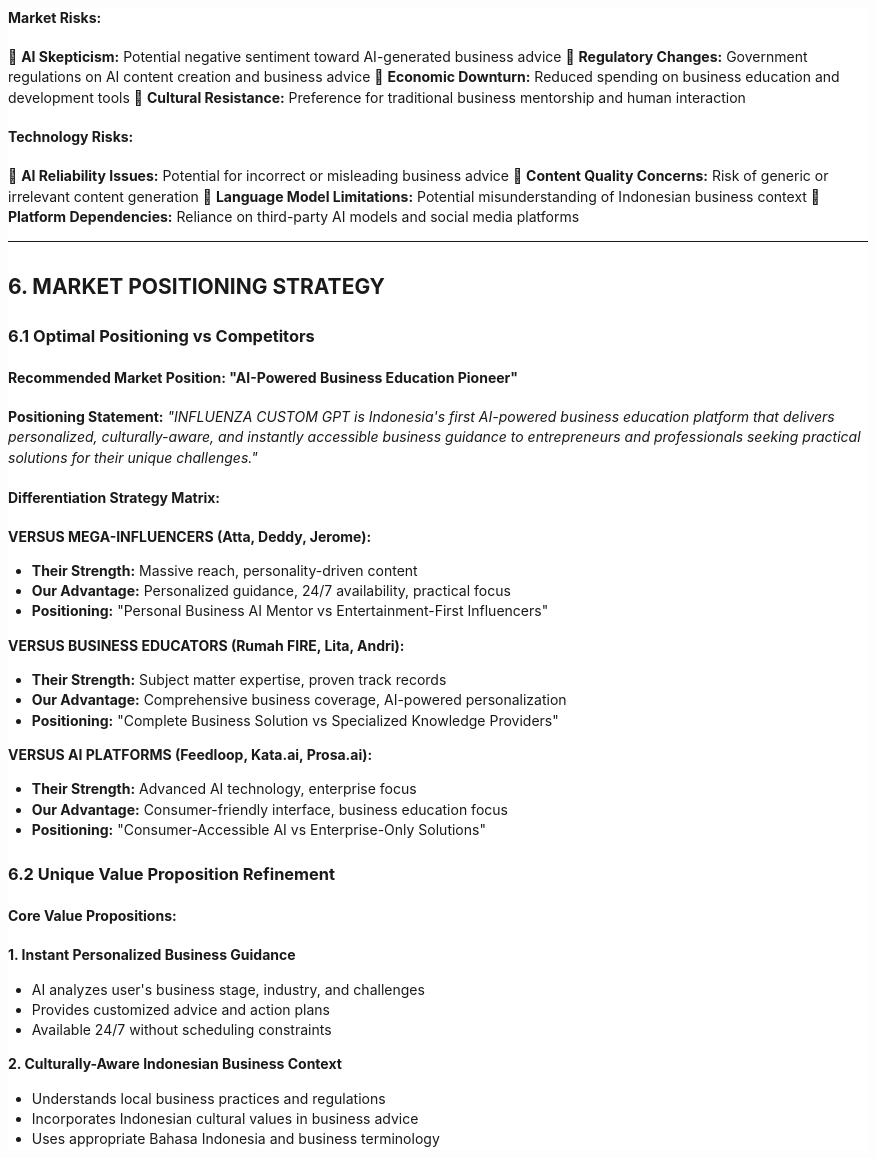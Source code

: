 #### **Market Risks:**
🔴 **AI Skepticism:** Potential negative sentiment toward AI-generated business advice
🔴 **Regulatory Changes:** Government regulations on AI content creation and business advice
🔴 **Economic Downturn:** Reduced spending on business education and development tools
🔴 **Cultural Resistance:** Preference for traditional business mentorship and human interaction

#### **Technology Risks:**
🔴 **AI Reliability Issues:** Potential for incorrect or misleading business advice
🔴 **Content Quality Concerns:** Risk of generic or irrelevant content generation
🔴 **Language Model Limitations:** Potential misunderstanding of Indonesian business context
🔴 **Platform Dependencies:** Reliance on third-party AI models and social media platforms

---

## 6. MARKET POSITIONING STRATEGY

### 6.1 Optimal Positioning vs Competitors

#### **Recommended Market Position: "AI-Powered Business Education Pioneer"**

**Positioning Statement:**
*"INFLUENZA CUSTOM GPT is Indonesia's first AI-powered business education platform that delivers personalized, culturally-aware, and instantly accessible business guidance to entrepreneurs and professionals seeking practical solutions for their unique challenges."*

#### **Differentiation Strategy Matrix:**

**VERSUS MEGA-INFLUENCERS (Atta, Deddy, Jerome):**
- **Their Strength:** Massive reach, personality-driven content
- **Our Advantage:** Personalized guidance, 24/7 availability, practical focus
- **Positioning:** "Personal Business AI Mentor vs Entertainment-First Influencers"

**VERSUS BUSINESS EDUCATORS (Rumah FIRE, Lita, Andri):**
- **Their Strength:** Subject matter expertise, proven track records
- **Our Advantage:** Comprehensive business coverage, AI-powered personalization
- **Positioning:** "Complete Business Solution vs Specialized Knowledge Providers"

**VERSUS AI PLATFORMS (Feedloop, Kata.ai, Prosa.ai):**
- **Their Strength:** Advanced AI technology, enterprise focus
- **Our Advantage:** Consumer-friendly interface, business education focus
- **Positioning:** "Consumer-Accessible AI vs Enterprise-Only Solutions"

### 6.2 Unique Value Proposition Refinement

#### **Core Value Propositions:**

**1. Instant Personalized Business Guidance**
- AI analyzes user's business stage, industry, and challenges
- Provides customized advice and action plans
- Available 24/7 without scheduling constraints

**2. Culturally-Aware Indonesian Business Context**
- Understands local business practices and regulations
- Incorporates Indonesian cultural values in business advice
- Uses appropriate Bahasa Indonesia and business terminology
